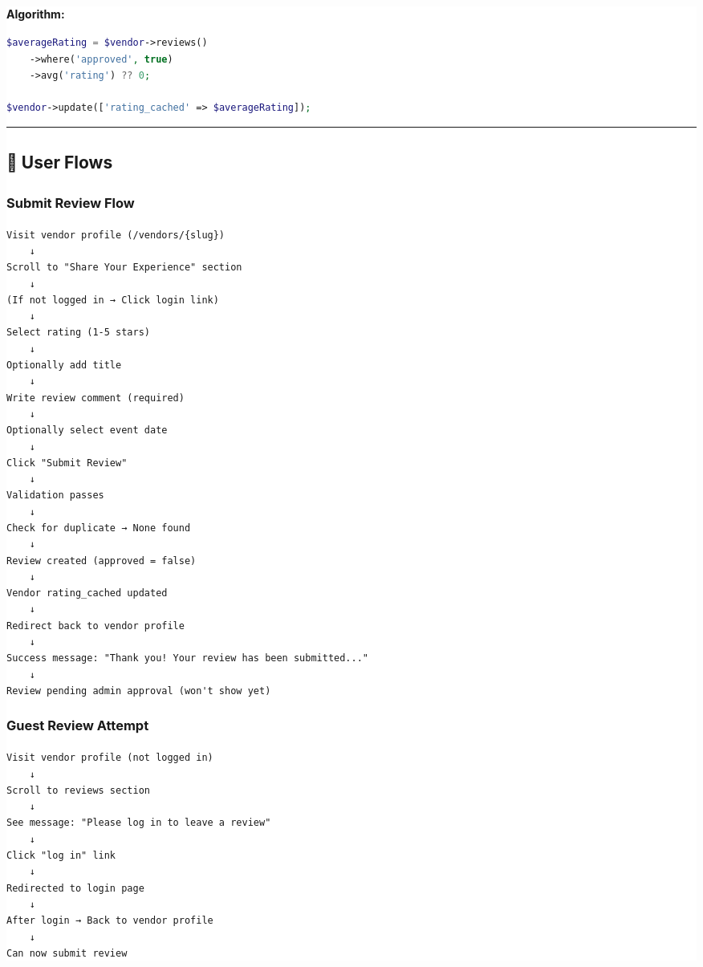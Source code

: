 **Algorithm:**
```php
$averageRating = $vendor->reviews()
    ->where('approved', true)
    ->avg('rating') ?? 0;

$vendor->update(['rating_cached' => $averageRating]);
```

---

## 🎯 User Flows

### Submit Review Flow
```
Visit vendor profile (/vendors/{slug})
    ↓
Scroll to "Share Your Experience" section
    ↓
(If not logged in → Click login link)
    ↓
Select rating (1-5 stars)
    ↓
Optionally add title
    ↓
Write review comment (required)
    ↓
Optionally select event date
    ↓
Click "Submit Review"
    ↓
Validation passes
    ↓
Check for duplicate → None found
    ↓
Review created (approved = false)
    ↓
Vendor rating_cached updated
    ↓
Redirect back to vendor profile
    ↓
Success message: "Thank you! Your review has been submitted..."
    ↓
Review pending admin approval (won't show yet)
```

### Guest Review Attempt
```
Visit vendor profile (not logged in)
    ↓
Scroll to reviews section
    ↓
See message: "Please log in to leave a review"
    ↓
Click "log in" link
    ↓
Redirected to login page
    ↓
After login → Back to vendor profile
    ↓
Can now submit review
```
